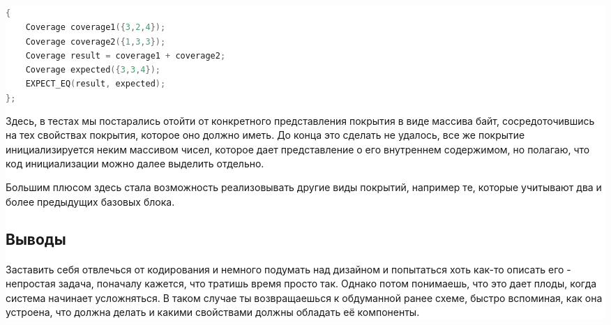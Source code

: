 ```C++
{	
	Coverage coverage1({3,2,4});
	Coverage coverage2({1,3,3});
	Coverage result = coverage1 + coverage2;
	Coverage expected({3,3,4});
	EXPECT_EQ(result, expected);
};

```
Здесь, в тестах мы постарались  отойти от конкретного представления покрытия в виде массива байт, сосредоточившись на тех свойствах покрытия, которое оно должно иметь. До конца это сделать не удалось, все же покрытие инициализируется неким массивом чисел, которое дает представление о его внутреннем содержимом, но полагаю, что код инициализации  можно далее выделить отдельно.

Большим плюсом здесь стала возможность реализовывать другие виды покрытий, например те, которые учитывают два и более предыдущих базовых блока. 
## Выводы
Заставить себя отвлечься от кодирования и немного подумать над дизайном и попытаться хоть как-то описать его - непростая задача, поначалу кажется, что тратишь время просто так. Однако потом понимаешь, что это дает плоды, когда система начинает усложняться. В таком случае ты возвращаешься к обдуманной ранее схеме, быстро вспоминая, как она устроена, что должна делать и какими свойствами должны обладать её компоненты. 
